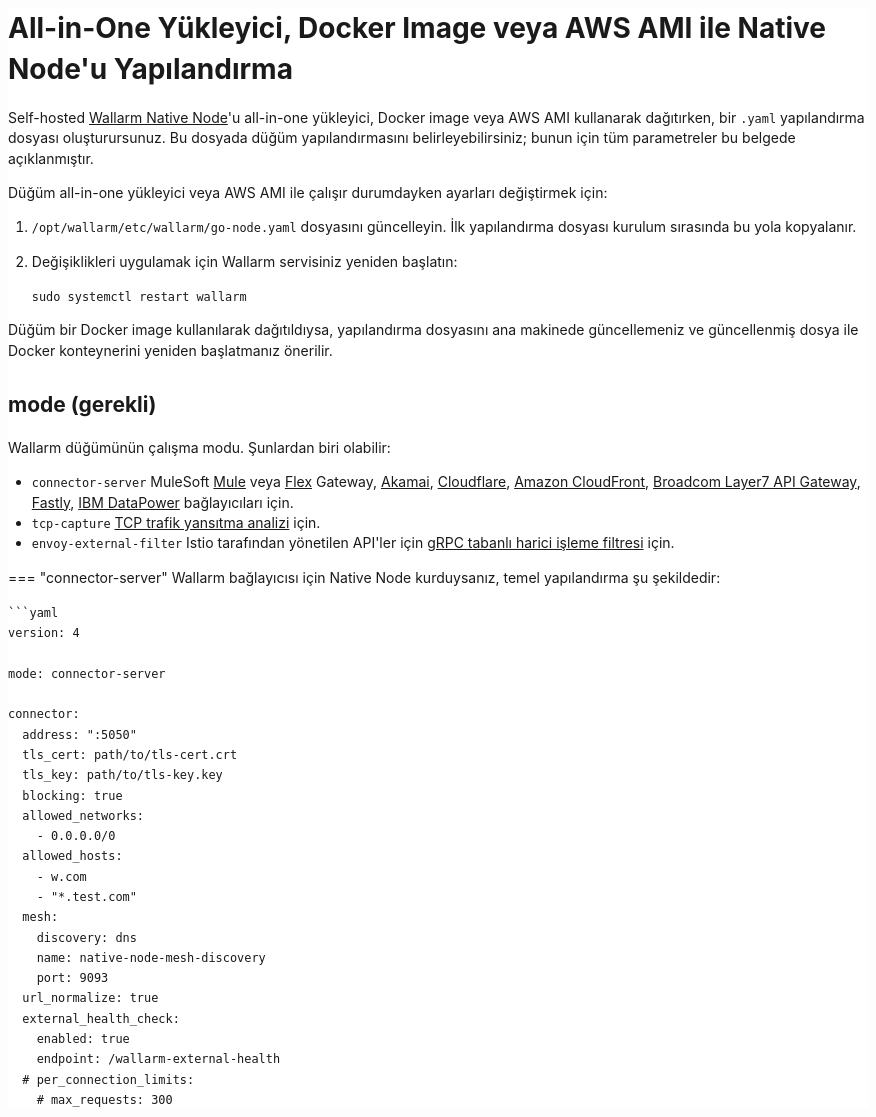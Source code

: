 # All-in-One Yükleyici, Docker Image veya AWS AMI ile Native Node'u Yapılandırma

Self-hosted [Wallarm Native Node](../nginx-native-node-internals.md#native-node)'u all-in-one yükleyici, Docker image veya AWS AMI kullanarak dağıtırken, bir `.yaml` yapılandırma dosyası oluşturursunuz. Bu dosyada düğüm yapılandırmasını belirleyebilirsiniz; bunun için tüm parametreler bu belgede açıklanmıştır.

Düğüm all-in-one yükleyici veya AWS AMI ile çalışır durumdayken ayarları değiştirmek için:

1. `/opt/wallarm/etc/wallarm/go-node.yaml` dosyasını güncelleyin. İlk yapılandırma dosyası kurulum sırasında bu yola kopyalanır.
1. Değişiklikleri uygulamak için Wallarm servisiniz yeniden başlatın:

    ```
    sudo systemctl restart wallarm
    ```

Düğüm bir Docker image kullanılarak dağıtıldıysa, yapılandırma dosyasını ana makinede güncellemeniz ve güncellenmiş dosya ile Docker konteynerini yeniden başlatmanız önerilir.

## mode (gerekli)

Wallarm düğümünün çalışma modu. Şunlardan biri olabilir:

* `connector-server` MuleSoft [Mule](../connectors/mulesoft.md) veya [Flex](../connectors/mulesoft-flex.md) Gateway, [Akamai](../connectors/akamai-edgeworkers.md), [Cloudflare](../connectors/cloudflare.md), [Amazon CloudFront](../connectors/aws-lambda.md), [Broadcom Layer7 API Gateway](../connectors/layer7-api-gateway.md), [Fastly](../connectors/fastly.md), [IBM DataPower](../connectors/ibm-api-connect.md) bağlayıcıları için.
* `tcp-capture` [TCP trafik yansıtma analizi](../oob/tcp-traffic-mirror/deployment.md) için.
* `envoy-external-filter` Istio tarafından yönetilen API'ler için [gRPC tabanlı harici işleme filtresi](../connectors/istio.md) için.

=== "connector-server"
    Wallarm bağlayıcısı için Native Node kurduysanız, temel yapılandırma şu şekildedir:

    ```yaml
    version: 4

    mode: connector-server

    connector:
      address: ":5050"
      tls_cert: path/to/tls-cert.crt
      tls_key: path/to/tls-key.key
      blocking: true
      allowed_networks:
        - 0.0.0.0/0
      allowed_hosts:
        - w.com
        - "*.test.com"
      mesh:
        discovery: dns
        name: native-node-mesh-discovery
        port: 9093
      url_normalize: true
      external_health_check:
        enabled: true
        endpoint: /wallarm-external-health
      # per_connection_limits:
        # max_requests: 300